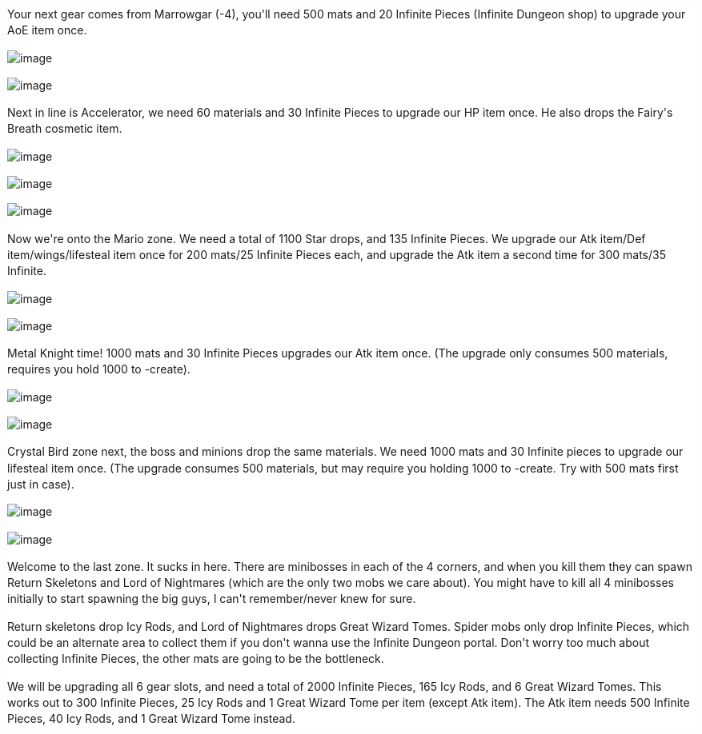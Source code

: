 Your next gear comes from Marrowgar (-4), you'll need 500 mats and 20 Infinite Pieces (Infinite Dungeon shop) to upgrade your AoE item once.

![image](https://github.com/SpookyBlack29/casual/assets/41921856/2304c191-e4d0-4ecb-9345-9c3092235083)

![image](https://github.com/SpookyBlack29/casual/assets/41921856/5fadb030-da48-40f2-9c63-c3078edb6fb9)

Next in line is Accelerator, we need 60 materials and 30 Infinite Pieces to upgrade our HP item once. He also drops the Fairy's Breath cosmetic item.

![image](https://github.com/SpookyBlack29/casual/assets/41921856/d1af3ba1-5c33-428b-83c3-7a8ea5127e63)

![image](https://github.com/SpookyBlack29/casual/assets/41921856/fb77ca26-2b5b-4e89-815d-312215fef9e5)

![image](https://github.com/SpookyBlack29/casual/assets/41921856/5d80a0ae-e9cb-4df6-9e34-e90b176ac451)

Now we're onto the Mario zone. We need a total of 1100 Star drops, and 135 Infinite Pieces. We upgrade our Atk item/Def item/wings/lifesteal item once for 200 mats/25 Infinite Pieces each, and upgrade the Atk item a second time for 300 mats/35 Infinite.

![image](https://github.com/SpookyBlack29/casual/assets/41921856/8b482802-f8e7-411e-ba3c-517c65854ee4)

![image](https://github.com/SpookyBlack29/casual/assets/41921856/41061c8f-123d-4e7a-a2d1-99b3adfcc6b8)

Metal Knight time! 1000 mats and 30 Infinite Pieces upgrades our Atk item once. (The upgrade only consumes 500 materials, requires you hold 1000 to -create).

![image](https://github.com/SpookyBlack29/casual/assets/41921856/bf8c1b06-d2c3-485b-833e-00726fb5bd1c)

![image](https://github.com/SpookyBlack29/casual/assets/41921856/5e39ee83-62a4-4b2c-a284-0cb25794eb1f)

Crystal Bird zone next, the boss and minions drop the same materials. We need 1000 mats and 30 Infinite pieces to upgrade our lifesteal item once. (The upgrade consumes 500 materials, but may require you holding 1000 to -create. Try with 500 mats first just in case).

![image](https://github.com/SpookyBlack29/casual/assets/41921856/563b5a63-04de-4d49-a360-5cfb538dc534)

![image](https://github.com/SpookyBlack29/casual/assets/41921856/f8e63eaa-3899-4bc7-a09c-70316bfcdb6f)

Welcome to the last zone. It sucks in here. There are minibosses in each of the 4 corners, and when you kill them they can spawn Return Skeletons and Lord of Nightmares (which are the only two mobs we care about). You might have to kill all 4 minibosses initially to start spawning the big guys, I can't remember/never knew for sure.

Return skeletons drop Icy Rods, and Lord of Nightmares drops Great Wizard Tomes. Spider mobs only drop Infinite Pieces, which could be an alternate area to collect them if you don't wanna use the Infinite Dungeon portal. Don't worry too much about collecting Infinite Pieces, the other mats are going to be the bottleneck. 

We will be upgrading all 6 gear slots, and need a total of 2000 Infinite Pieces, 165 Icy Rods, and 6 Great Wizard Tomes. This works out to 300 Infinite Pieces, 25 Icy Rods and 1 Great Wizard Tome per item (except Atk item). The Atk item needs 500 Infinite Pieces, 40 Icy Rods, and 1 Great Wizard Tome instead.
